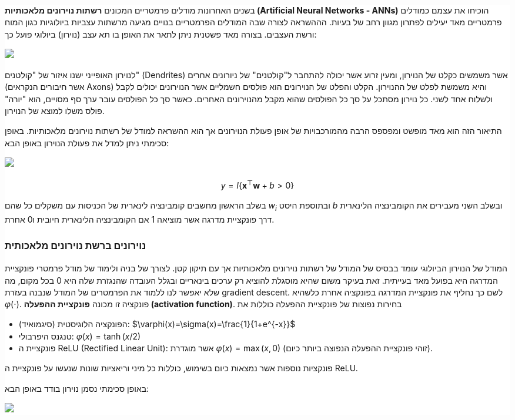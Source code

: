 בשנים האחרונות מודלים פרמטריים המכונים **רשתות נוירונים מלאכותיות (Artificial Neural Networks - ANNs)** הוכיחו את עצמם כמודלים פרמטריים מאד יעילים לפתרון מגוון רחב של בעיות. הההשראה לצורה שבה המודלים הפרמטריים בנויים מגיעה מרשתות עצביות  ביולוגיות כגון המוח ורשת העצבים. בצורה מאד פשטנית ניתן לתאר את האופן בו תא עצב (נוירון) ביולוגי פועל כך:

<div class="imgbox" style="max-width:800px">

![](./assets/neuron_model.png)

</div>

לנוירון האופייני ישנו איזור של "קולטנים" (Dendrites) אשר משמשים כקלט של הנוירון, ומעין זרוע אשר יכולה להתחבר ל"קולטנים" של ניורונים אחרים (אשר חיבורים הנקראים Axons) והיא משמשת לפלט של ההנוירון. הקלט והפלט של הנוירונים הוא פולסים חשמליים אשר הנוירונים יכולים לקבל ולשלוח אחד לשני. כל נוירון מסתכל על סך כל הפולסים שהוא מקבל מהנוירונים האחרים. כאשר סך כל הפולסים עובר ערך סף מסויים, הוא "יורה" פולס משלו למוצא של הנוירון.

התיאור הזה הוא מאד מופשט ומפספס הרבה מהמורכבויות של אופן פעולת הנוירונים אך הוא ההשראה למודל של רשתות נוירונים מלאכותיות. באופן סכימתי ניתן למדל את פעולת הנוירון באופן הבא:

<div class="imgbox" style="max-width:500px">

![](./assets/neuron_scheme.png)

</div>

$$
y=I\{\boldsymbol{x}^{\top}\boldsymbol{w}+b>0\}
$$

בשלב הראשון מחשבים קומבינציה לינארית של הכניסות עם משקלים כל שהם $w_i$ ובתוספת היסט $b$ ובשלב השני מעבירים את הקומבינציה הלינארית דרך פונקציית מדרגה אשר מוציאה 1 אם הקומבינציה הלינארית חיובית ו0 אחרת.

### נוירונים ברשת נוירונים מלאכותית

המודל של הנוירון הביולוגי עומד בבסיס של המודל של רשתות נוירונים מלאכותיות אך עם תיקון קטן. לצורך של בניה ולימוד של מודל פרמטרי פונקציית המדרגה היא בפועל מאד בעייתית. זאת בעיקר משום שהיא מוסגלת להוציא רק ערכים בינאריים ובגלל העובדה שהנגזרת שלה היא 0 בכל מקום, מה שלא יאפשר לנו ללמוד את הפרמטרים של המודל שנבנה בעזרת gradient descent. לשם כך נחליף את פונקציית המדרגה בפונקציה אחרת כלשהיא $\varphi(\cdot)$. פונקציה זו מכונה **פונקציית ההפעלה (activation function)**. בחירות נפוצות של פונקציית ההפעלה כוללות את

- הפונקציה הלוגיסטית (סיגמואיד): $\varphi(x)=\sigma(x)=\frac{1}{1+e^{-x}}$
- טנגנס היפרבולי: $\varphi(x)=\tanh\left(x/2\right)$
- פונקציית ה ReLU (Rectified Linear Unit): אשר מוגדרת $\varphi(x)=\max(x,0)$ (זוהי פונקציית ההפעלה הנפוצה ביותר כיום).

פונקציות נוספות אשר נמצאות כיום בשימוש, כוללות כל מיני וריאציות שונות שנעשו על פונקציית ה ReLU.

באופן סכימתי נסמן נוירון בודד באופן הבא:

<div class="imgbox" style="max-width:500px">

![](./assets/neuron_scheme2.png)

</div>

